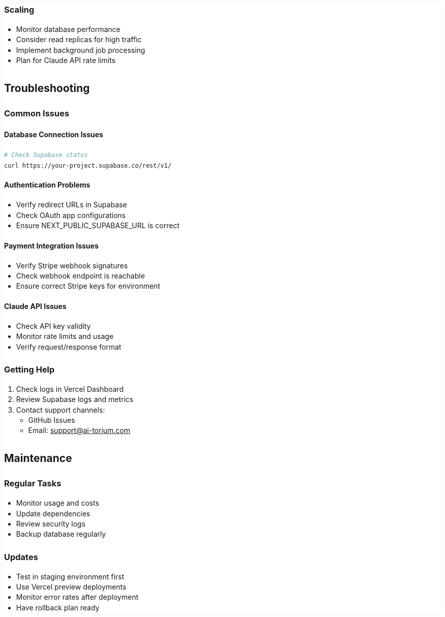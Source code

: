 ### Scaling
- Monitor database performance
- Consider read replicas for high traffic
- Implement background job processing
- Plan for Claude API rate limits

## Troubleshooting

### Common Issues

#### Database Connection Issues
```bash
# Check Supabase status
curl https://your-project.supabase.co/rest/v1/
```

#### Authentication Problems
- Verify redirect URLs in Supabase
- Check OAuth app configurations
- Ensure NEXT_PUBLIC_SUPABASE_URL is correct

#### Payment Integration Issues
- Verify Stripe webhook signatures
- Check webhook endpoint is reachable
- Ensure correct Stripe keys for environment

#### Claude API Issues
- Check API key validity
- Monitor rate limits and usage
- Verify request/response format

### Getting Help

1. Check logs in Vercel Dashboard
2. Review Supabase logs and metrics
3. Contact support channels:
   - GitHub Issues
   - Email: support@ai-torium.com

## Maintenance

### Regular Tasks
- Monitor usage and costs
- Update dependencies
- Review security logs
- Backup database regularly

### Updates
- Test in staging environment first
- Use Vercel preview deployments
- Monitor error rates after deployment
- Have rollback plan ready
